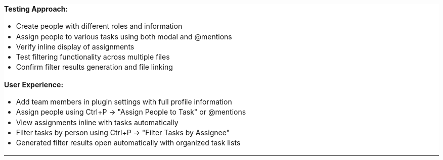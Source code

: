 **Testing Approach:**
- Create people with different roles and information
- Assign people to various tasks using both modal and @mentions
- Verify inline display of assignments
- Test filtering functionality across multiple files
- Confirm filter results generation and file linking

**User Experience:**
- Add team members in plugin settings with full profile information
- Assign people using Ctrl+P → "Assign People to Task" or @mentions
- View assignments inline with tasks automatically
- Filter tasks by person using Ctrl+P → "Filter Tasks by Assignee"
- Generated filter results open automatically with organized task lists

---
